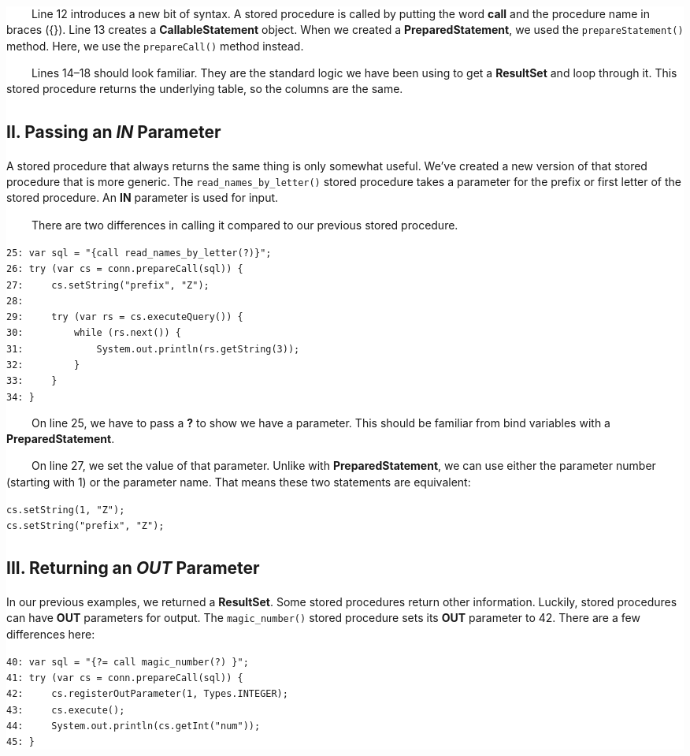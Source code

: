 &emsp;&emsp;
Line 12 introduces a new bit of syntax. A stored procedure is called by putting the word
**call** and the procedure name in braces ({}). Line 13 creates a **CallableStatement** object.
When we created a **PreparedStatement**, we used the `prepareStatement()` method.
Here, we use the `prepareCall()` method instead. <br />

&emsp;&emsp;
Lines 14–18 should look familiar. They are the standard logic we have been using to get a
**ResultSet** and loop through it. This stored procedure returns the underlying table, so the 
columns are the same.

## II. Passing an _IN_ Parameter
A stored procedure that always returns the same thing is only somewhat useful.
We’ve created a new version of that stored procedure that is more generic. The
`read_names_by_letter()` stored procedure takes a parameter for the prefix or first letter
of the stored procedure. An **IN** parameter is used for input. <br />

&emsp;&emsp;
There are two differences in calling it compared to our previous stored procedure.

```
25: var sql = "{call read_names_by_letter(?)}";
26: try (var cs = conn.prepareCall(sql)) {
27:     cs.setString("prefix", "Z");
28:
29:     try (var rs = cs.executeQuery()) {
30:         while (rs.next()) {
31:             System.out.println(rs.getString(3));
32:         }
33:     }
34: }
```

&emsp;&emsp;
On line 25, we have to pass a **?** to show we have a parameter. This should be familiar
from bind variables with a **PreparedStatement**. <br />

&emsp;&emsp;
On line 27, we set the value of that parameter. Unlike with **PreparedStatement**, we can use
either the parameter number (starting with 1) or the parameter name. That means these two
statements are equivalent:

```
cs.setString(1, "Z");
cs.setString("prefix", "Z");
```

## III. Returning an _OUT_ Parameter
In our previous examples, we returned a **ResultSet**. Some stored procedures return
other information. Luckily, stored procedures can have **OUT** parameters for output. The
`magic_number()` stored procedure sets its **OUT** parameter to 42. There are a few 
differences here:

```
40: var sql = "{?= call magic_number(?) }";
41: try (var cs = conn.prepareCall(sql)) {
42:     cs.registerOutParameter(1, Types.INTEGER);
43:     cs.execute();
44:     System.out.println(cs.getInt("num"));
45: }
```
